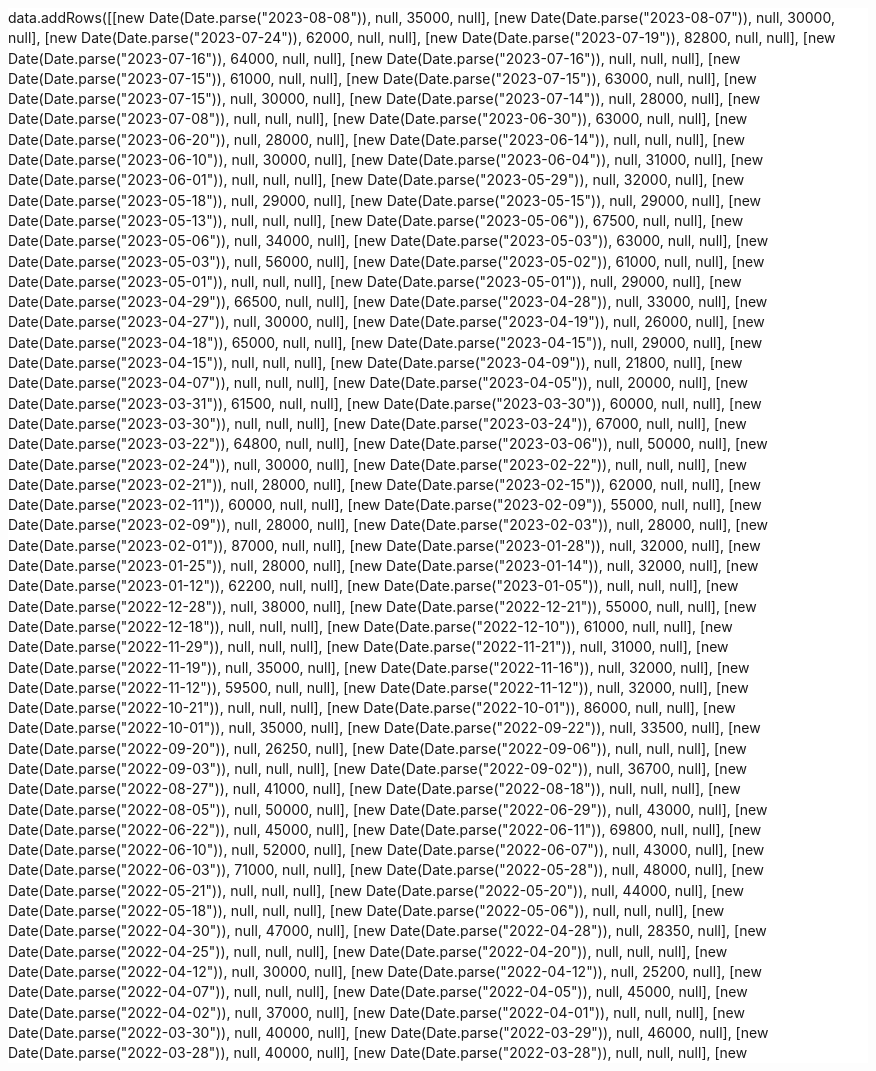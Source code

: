 
data.addRows([[new Date(Date.parse("2023-08-08")), null, 35000, null], [new Date(Date.parse("2023-08-07")), null, 30000, null], [new Date(Date.parse("2023-07-24")), 62000, null, null], [new Date(Date.parse("2023-07-19")), 82800, null, null], [new Date(Date.parse("2023-07-16")), 64000, null, null], [new Date(Date.parse("2023-07-16")), null, null, null], [new Date(Date.parse("2023-07-15")), 61000, null, null], [new Date(Date.parse("2023-07-15")), 63000, null, null], [new Date(Date.parse("2023-07-15")), null, 30000, null], [new Date(Date.parse("2023-07-14")), null, 28000, null], [new Date(Date.parse("2023-07-08")), null, null, null], [new Date(Date.parse("2023-06-30")), 63000, null, null], [new Date(Date.parse("2023-06-20")), null, 28000, null], [new Date(Date.parse("2023-06-14")), null, null, null], [new Date(Date.parse("2023-06-10")), null, 30000, null], [new Date(Date.parse("2023-06-04")), null, 31000, null], [new Date(Date.parse("2023-06-01")), null, null, null], [new Date(Date.parse("2023-05-29")), null, 32000, null], [new Date(Date.parse("2023-05-18")), null, 29000, null], [new Date(Date.parse("2023-05-15")), null, 29000, null], [new Date(Date.parse("2023-05-13")), null, null, null], [new Date(Date.parse("2023-05-06")), 67500, null, null], [new Date(Date.parse("2023-05-06")), null, 34000, null], [new Date(Date.parse("2023-05-03")), 63000, null, null], [new Date(Date.parse("2023-05-03")), null, 56000, null], [new Date(Date.parse("2023-05-02")), 61000, null, null], [new Date(Date.parse("2023-05-01")), null, null, null], [new Date(Date.parse("2023-05-01")), null, 29000, null], [new Date(Date.parse("2023-04-29")), 66500, null, null], [new Date(Date.parse("2023-04-28")), null, 33000, null], [new Date(Date.parse("2023-04-27")), null, 30000, null], [new Date(Date.parse("2023-04-19")), null, 26000, null], [new Date(Date.parse("2023-04-18")), 65000, null, null], [new Date(Date.parse("2023-04-15")), null, 29000, null], [new Date(Date.parse("2023-04-15")), null, null, null], [new Date(Date.parse("2023-04-09")), null, 21800, null], [new Date(Date.parse("2023-04-07")), null, null, null], [new Date(Date.parse("2023-04-05")), null, 20000, null], [new Date(Date.parse("2023-03-31")), 61500, null, null], [new Date(Date.parse("2023-03-30")), 60000, null, null], [new Date(Date.parse("2023-03-30")), null, null, null], [new Date(Date.parse("2023-03-24")), 67000, null, null], [new Date(Date.parse("2023-03-22")), 64800, null, null], [new Date(Date.parse("2023-03-06")), null, 50000, null], [new Date(Date.parse("2023-02-24")), null, 30000, null], [new Date(Date.parse("2023-02-22")), null, null, null], [new Date(Date.parse("2023-02-21")), null, 28000, null], [new Date(Date.parse("2023-02-15")), 62000, null, null], [new Date(Date.parse("2023-02-11")), 60000, null, null], [new Date(Date.parse("2023-02-09")), 55000, null, null], [new Date(Date.parse("2023-02-09")), null, 28000, null], [new Date(Date.parse("2023-02-03")), null, 28000, null], [new Date(Date.parse("2023-02-01")), 87000, null, null], [new Date(Date.parse("2023-01-28")), null, 32000, null], [new Date(Date.parse("2023-01-25")), null, 28000, null], [new Date(Date.parse("2023-01-14")), null, 32000, null], [new Date(Date.parse("2023-01-12")), 62200, null, null], [new Date(Date.parse("2023-01-05")), null, null, null], [new Date(Date.parse("2022-12-28")), null, 38000, null], [new Date(Date.parse("2022-12-21")), 55000, null, null], [new Date(Date.parse("2022-12-18")), null, null, null], [new Date(Date.parse("2022-12-10")), 61000, null, null], [new Date(Date.parse("2022-11-29")), null, null, null], [new Date(Date.parse("2022-11-21")), null, 31000, null], [new Date(Date.parse("2022-11-19")), null, 35000, null], [new Date(Date.parse("2022-11-16")), null, 32000, null], [new Date(Date.parse("2022-11-12")), 59500, null, null], [new Date(Date.parse("2022-11-12")), null, 32000, null], [new Date(Date.parse("2022-10-21")), null, null, null], [new Date(Date.parse("2022-10-01")), 86000, null, null], [new Date(Date.parse("2022-10-01")), null, 35000, null], [new Date(Date.parse("2022-09-22")), null, 33500, null], [new Date(Date.parse("2022-09-20")), null, 26250, null], [new Date(Date.parse("2022-09-06")), null, null, null], [new Date(Date.parse("2022-09-03")), null, null, null], [new Date(Date.parse("2022-09-02")), null, 36700, null], [new Date(Date.parse("2022-08-27")), null, 41000, null], [new Date(Date.parse("2022-08-18")), null, null, null], [new Date(Date.parse("2022-08-05")), null, 50000, null], [new Date(Date.parse("2022-06-29")), null, 43000, null], [new Date(Date.parse("2022-06-22")), null, 45000, null], [new Date(Date.parse("2022-06-11")), 69800, null, null], [new Date(Date.parse("2022-06-10")), null, 52000, null], [new Date(Date.parse("2022-06-07")), null, 43000, null], [new Date(Date.parse("2022-06-03")), 71000, null, null], [new Date(Date.parse("2022-05-28")), null, 48000, null], [new Date(Date.parse("2022-05-21")), null, null, null], [new Date(Date.parse("2022-05-20")), null, 44000, null], [new Date(Date.parse("2022-05-18")), null, null, null], [new Date(Date.parse("2022-05-06")), null, null, null], [new Date(Date.parse("2022-04-30")), null, 47000, null], [new Date(Date.parse("2022-04-28")), null, 28350, null], [new Date(Date.parse("2022-04-25")), null, null, null], [new Date(Date.parse("2022-04-20")), null, null, null], [new Date(Date.parse("2022-04-12")), null, 30000, null], [new Date(Date.parse("2022-04-12")), null, 25200, null], [new Date(Date.parse("2022-04-07")), null, null, null], [new Date(Date.parse("2022-04-05")), null, 45000, null], [new Date(Date.parse("2022-04-02")), null, 37000, null], [new Date(Date.parse("2022-04-01")), null, null, null], [new Date(Date.parse("2022-03-30")), null, 40000, null], [new Date(Date.parse("2022-03-29")), null, 46000, null], [new Date(Date.parse("2022-03-28")), null, 40000, null], [new Date(Date.parse("2022-03-28")), null, null, null], [new